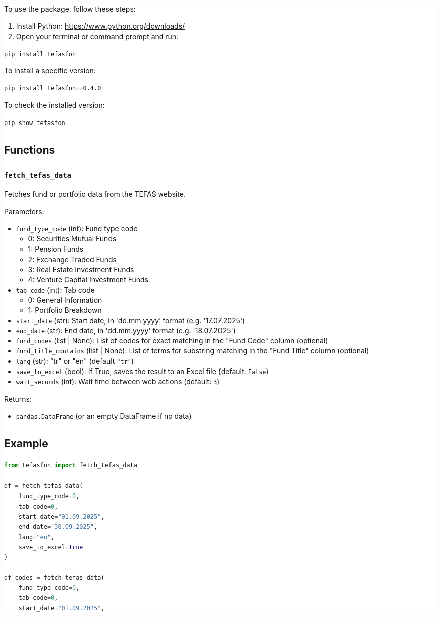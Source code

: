 To use the package, follow these steps:

1. Install Python: https://www.python.org/downloads/
2. Open your terminal or command prompt and run:

```bash
pip install tefasfon
```

To install a specific version:

```bash
pip install tefasfon==0.4.0
```

To check the installed version:

```bash
pip show tefasfon
```

## Functions

### `fetch_tefas_data`

Fetches fund or portfolio data from the TEFAS website.

Parameters:

* `fund_type_code` (int): Fund type code
  * 0: Securities Mutual Funds
  * 1: Pension Funds
  * 2: Exchange Traded Funds
  * 3: Real Estate Investment Funds
  * 4: Venture Capital Investment Funds
* `tab_code` (int): Tab code
  * 0: General Information
  * 1: Portfolio Breakdown
* `start_date` (str): Start date, in 'dd.mm.yyyy' format (e.g. '17.07.2025')
* `end_date` (str): End date, in 'dd.mm.yyyy' format (e.g. '18.07.2025')
* `fund_codes` (list | None): List of codes for exact matching in the "Fund Code" column (optional)
* `fund_title_contains` (list | None): List of terms for substring matching in the "Fund Title" column (optional)
* `lang` (str): "tr" or "en" (default `"tr"`)
* `save_to_excel` (bool): If True, saves the result to an Excel file (default: `False`)
* `wait_seconds` (int): Wait time between web actions (default: `3`)

Returns:

* `pandas.DataFrame` (or an empty DataFrame if no data)

## Example

```python
from tefasfon import fetch_tefas_data

df = fetch_tefas_data(
    fund_type_code=0,
    tab_code=0,
    start_date="01.09.2025",
    end_date="30.09.2025",
    lang="en",
    save_to_excel=True
)

df_codes = fetch_tefas_data(
    fund_type_code=0,
    tab_code=0,
    start_date="01.09.2025",
```